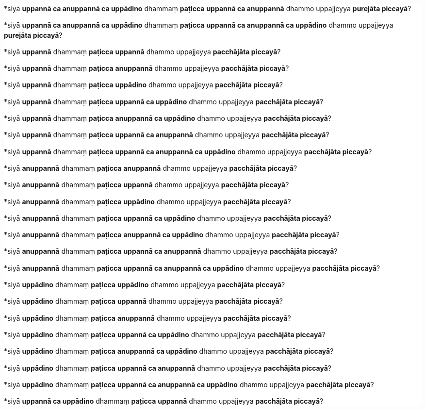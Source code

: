    *siyā **uppannā ca anuppannā ca uppādino** dhammaṃ **paṭicca** **uppannā ca anuppannā** dhammo uppajjeyya **purejāta piccayā**?

   *siyā **uppannā ca anuppannā ca uppādino** dhammaṃ **paṭicca** **uppannā ca anuppannā ca uppādino** dhammo uppajjeyya **purejāta piccayā**?

   *siyā **uppannā** dhammaṃ **paṭicca** **uppannā** dhammo uppajjeyya **pacchājāta piccayā**?

   *siyā **uppannā** dhammaṃ **paṭicca** **anuppannā** dhammo uppajjeyya **pacchājāta piccayā**?

   *siyā **uppannā** dhammaṃ **paṭicca** **uppādino** dhammo uppajjeyya **pacchājāta piccayā**?

   *siyā **uppannā** dhammaṃ **paṭicca** **uppannā ca uppādino** dhammo uppajjeyya **pacchājāta piccayā**?

   *siyā **uppannā** dhammaṃ **paṭicca** **anuppannā ca uppādino** dhammo uppajjeyya **pacchājāta piccayā**?

   *siyā **uppannā** dhammaṃ **paṭicca** **uppannā ca anuppannā** dhammo uppajjeyya **pacchājāta piccayā**?

   *siyā **uppannā** dhammaṃ **paṭicca** **uppannā ca anuppannā ca uppādino** dhammo uppajjeyya **pacchājāta piccayā**?

   *siyā **anuppannā** dhammaṃ **paṭicca** **anuppannā** dhammo uppajjeyya **pacchājāta piccayā**?

   *siyā **anuppannā** dhammaṃ **paṭicca** **uppannā** dhammo uppajjeyya **pacchājāta piccayā**?

   *siyā **anuppannā** dhammaṃ **paṭicca** **uppādino** dhammo uppajjeyya **pacchājāta piccayā**?

   *siyā **anuppannā** dhammaṃ **paṭicca** **uppannā ca uppādino** dhammo uppajjeyya **pacchājāta piccayā**?

   *siyā **anuppannā** dhammaṃ **paṭicca** **anuppannā ca uppādino** dhammo uppajjeyya **pacchājāta piccayā**?

   *siyā **anuppannā** dhammaṃ **paṭicca** **uppannā ca anuppannā** dhammo uppajjeyya **pacchājāta piccayā**?

   *siyā **anuppannā** dhammaṃ **paṭicca** **uppannā ca anuppannā ca uppādino** dhammo uppajjeyya **pacchājāta piccayā**?

   *siyā **uppādino** dhammaṃ **paṭicca** **uppādino** dhammo uppajjeyya **pacchājāta piccayā**?

   *siyā **uppādino** dhammaṃ **paṭicca** **uppannā** dhammo uppajjeyya **pacchājāta piccayā**?

   *siyā **uppādino** dhammaṃ **paṭicca** **anuppannā** dhammo uppajjeyya **pacchājāta piccayā**?

   *siyā **uppādino** dhammaṃ **paṭicca** **uppannā ca uppādino** dhammo uppajjeyya **pacchājāta piccayā**?

   *siyā **uppādino** dhammaṃ **paṭicca** **anuppannā ca uppādino** dhammo uppajjeyya **pacchājāta piccayā**?

   *siyā **uppādino** dhammaṃ **paṭicca** **uppannā ca anuppannā** dhammo uppajjeyya **pacchājāta piccayā**?

   *siyā **uppādino** dhammaṃ **paṭicca** **uppannā ca anuppannā ca uppādino** dhammo uppajjeyya **pacchājāta piccayā**?

   *siyā **uppannā ca uppādino** dhammaṃ **paṭicca** **uppannā** dhammo uppajjeyya **pacchājāta piccayā**?
